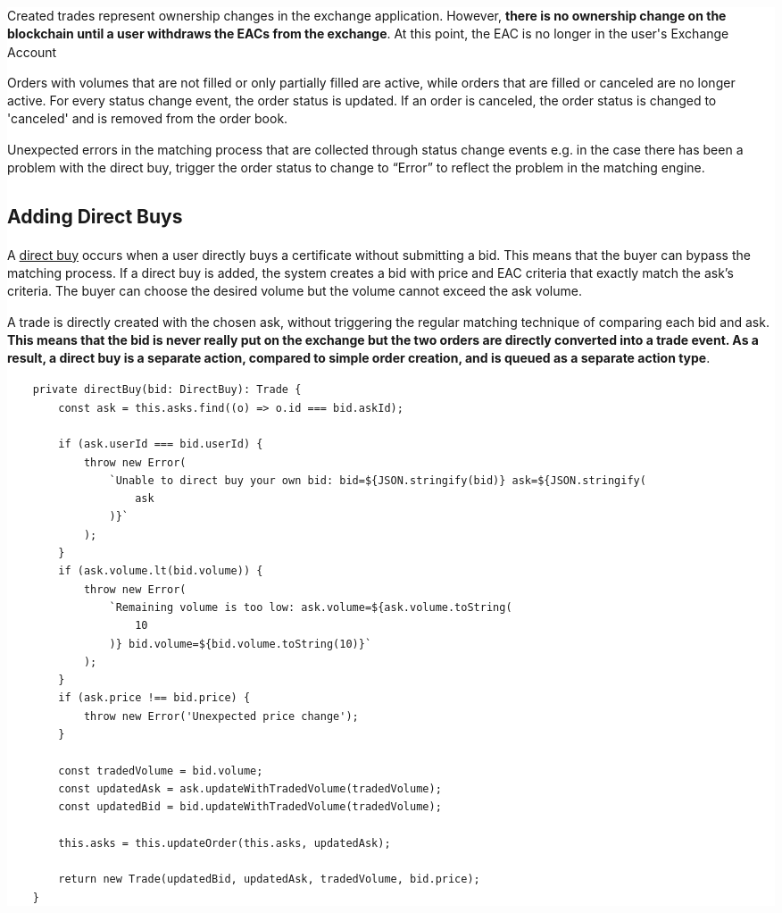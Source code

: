 Created trades represent ownership changes in the exchange application. However, **there is no ownership change on the blockchain until a user withdraws the EACs from the exchange**. At this point, the EAC is no longer in the user's Exchange Account 

Orders with volumes that are not filled or only partially filled are active, while orders that are filled or canceled are no longer active. For every status change event, the order status is updated. If an order is canceled, the order status is changed to 'canceled' and is removed from the order book.   

Unexpected errors in the matching process that are collected through status change events e.g. in the case there has been a problem with the direct buy, trigger the order status to change to “Error” to reflect the problem in the matching engine. 


## Adding Direct Buys
A [direct buy](../user-guide-glossary.md#direct-buy) occurs when a user directly buys a certificate without submitting a bid. This means that the buyer can bypass the matching process. If a direct buy is added, the system creates a bid with price and EAC criteria that exactly match the ask’s criteria. The buyer can choose the desired volume but the volume cannot exceed the ask volume. 

A trade is directly created with the chosen ask, without triggering the regular matching technique of comparing each bid and ask. **This means that the bid is never really put on the exchange but the two orders are directly converted into a trade event. As a result, a direct buy is a separate action, compared to simple order creation, and is queued as a separate action type**.

```
    private directBuy(bid: DirectBuy): Trade {
        const ask = this.asks.find((o) => o.id === bid.askId);

        if (ask.userId === bid.userId) {
            throw new Error(
                `Unable to direct buy your own bid: bid=${JSON.stringify(bid)} ask=${JSON.stringify(
                    ask
                )}`
            );
        }
        if (ask.volume.lt(bid.volume)) {
            throw new Error(
                `Remaining volume is too low: ask.volume=${ask.volume.toString(
                    10
                )} bid.volume=${bid.volume.toString(10)}`
            );
        }
        if (ask.price !== bid.price) {
            throw new Error('Unexpected price change');
        }

        const tradedVolume = bid.volume;
        const updatedAsk = ask.updateWithTradedVolume(tradedVolume);
        const updatedBid = bid.updateWithTradedVolume(tradedVolume);

        this.asks = this.updateOrder(this.asks, updatedAsk);

        return new Trade(updatedBid, updatedAsk, tradedVolume, bid.price);
    }
```
